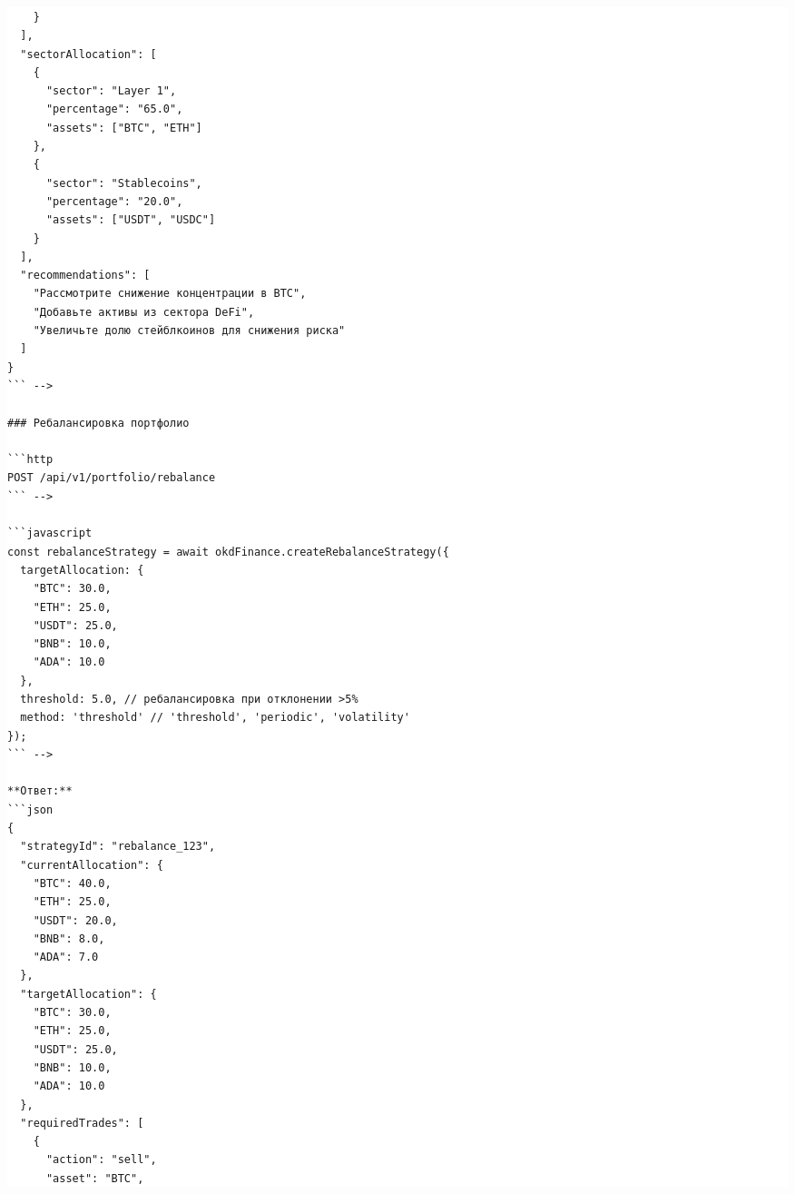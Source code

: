 ```http
    }
  ],
  "sectorAllocation": [
    {
      "sector": "Layer 1",
      "percentage": "65.0",
      "assets": ["BTC", "ETH"]
    },
    {
      "sector": "Stablecoins",
      "percentage": "20.0",
      "assets": ["USDT", "USDC"]
    }
  ],
  "recommendations": [
    "Рассмотрите снижение концентрации в BTC",
    "Добавьте активы из сектора DeFi",
    "Увеличьте долю стейблкоинов для снижения риска"
  ]
}
``` -->

### Ребалансировка портфолио

```http
POST /api/v1/portfolio/rebalance
``` -->

```javascript
const rebalanceStrategy = await okdFinance.createRebalanceStrategy({
  targetAllocation: {
    "BTC": 30.0,
    "ETH": 25.0,
    "USDT": 25.0,
    "BNB": 10.0,
    "ADA": 10.0
  },
  threshold: 5.0, // ребалансировка при отклонении >5%
  method: 'threshold' // 'threshold', 'periodic', 'volatility'
});
``` -->

**Ответ:**
```json
{
  "strategyId": "rebalance_123",
  "currentAllocation": {
    "BTC": 40.0,
    "ETH": 25.0,
    "USDT": 20.0,
    "BNB": 8.0,
    "ADA": 7.0
  },
  "targetAllocation": {
    "BTC": 30.0,
    "ETH": 25.0,
    "USDT": 25.0,
    "BNB": 10.0,
    "ADA": 10.0
  },
  "requiredTrades": [
    {
      "action": "sell",
      "asset": "BTC",
```